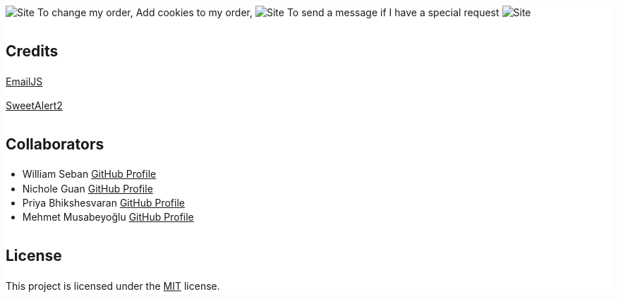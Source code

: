 ![Site](./client/src/pics/view-orders.png)
To change my order, Add cookies to my order,
![Site](./client/src/pics/alter-order.png)
To send a message if I have a special request
![Site](./client/src/pics/Catering.png)

## Credits

[EmailJS](https://www.emailjs.com/docs/)

[SweetAlert2](https://sweetalert2.github.io/)

## Collaborators

- William Seban [GitHub Profile](https://github.com/wseban)
- Nichole Guan [GitHub Profile](https://github.com/ncguan)
- Priya Bhikshesvaran [GitHub Profile](https://github.com/sbhikshe)
- Mehmet Musabeyoğlu [GitHub Profile](https://github.com/MehmetMusabeyoglu)

## License

This project is licensed under the [MIT](./LICENSE) license.
